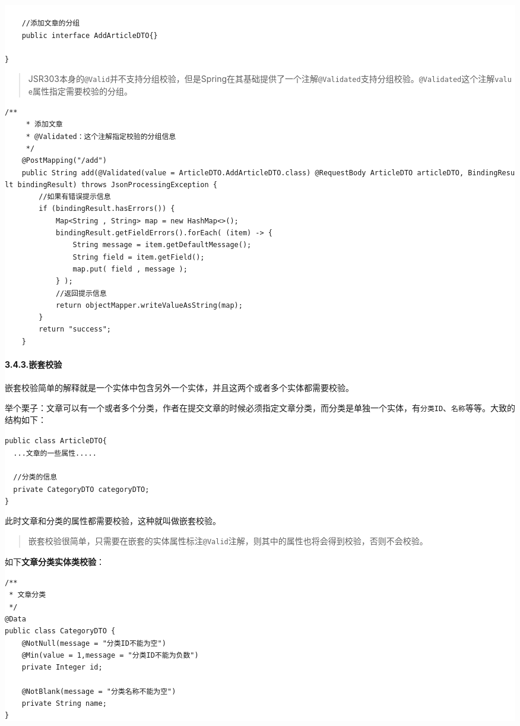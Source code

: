 ```

    //添加文章的分组
    public interface AddArticleDTO{}

}
```

> JSR303本身的`@Valid`并不支持分组校验，但是Spring在其基础提供了一个注解`@Validated`支持分组校验。`@Validated`这个注解`value`属性指定需要校验的分组。

```
/**
     * 添加文章
     * @Validated：这个注解指定校验的分组信息
     */
    @PostMapping("/add")
    public String add(@Validated(value = ArticleDTO.AddArticleDTO.class) @RequestBody ArticleDTO articleDTO, BindingResult bindingResult) throws JsonProcessingException {
        //如果有错误提示信息
        if (bindingResult.hasErrors()) {
            Map<String , String> map = new HashMap<>();
            bindingResult.getFieldErrors().forEach( (item) -> {
                String message = item.getDefaultMessage();
                String field = item.getField();
                map.put( field , message );
            } );
            //返回提示信息
            return objectMapper.writeValueAsString(map);
        }
        return "success";
    }
```

#### 3.4.3.嵌套校验

嵌套校验简单的解释就是一个实体中包含另外一个实体，并且这两个或者多个实体都需要校验。

举个栗子：文章可以有一个或者多个分类，作者在提交文章的时候必须指定文章分类，而分类是单独一个实体，有`分类ID`、`名称`等等。大致的结构如下：

```
public class ArticleDTO{
  ...文章的一些属性.....
  
  //分类的信息
  private CategoryDTO categoryDTO;
}
```

此时文章和分类的属性都需要校验，这种就叫做嵌套校验。

> 嵌套校验很简单，只需要在嵌套的实体属性标注`@Valid`注解，则其中的属性也将会得到校验，否则不会校验。

如下**文章分类实体类校验**：

```
/**
 * 文章分类
 */
@Data
public class CategoryDTO {
    @NotNull(message = "分类ID不能为空")
    @Min(value = 1,message = "分类ID不能为负数")
    private Integer id;

    @NotBlank(message = "分类名称不能为空")
    private String name;
}
```
